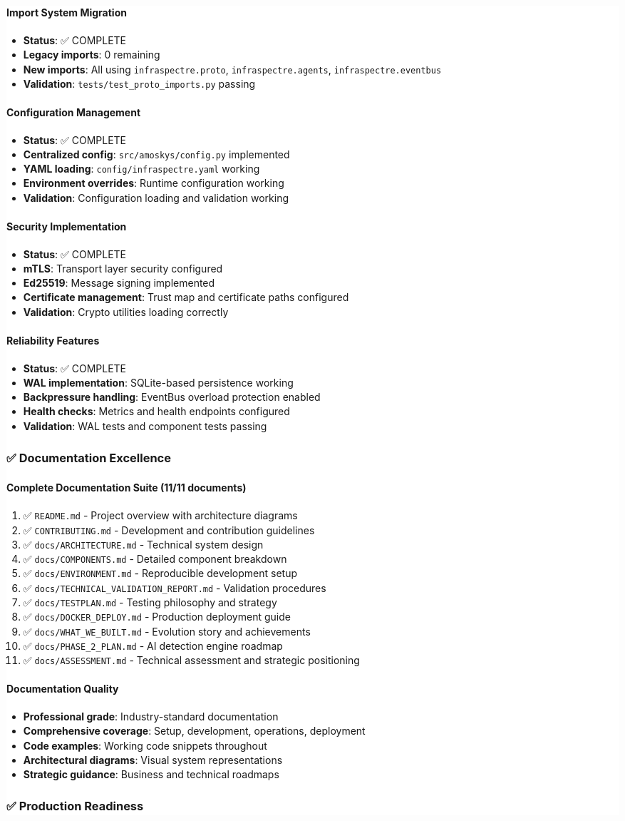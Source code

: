 #### Import System Migration
- **Status**: ✅ COMPLETE
- **Legacy imports**: 0 remaining
- **New imports**: All using `infraspectre.proto`, `infraspectre.agents`, `infraspectre.eventbus`
- **Validation**: `tests/test_proto_imports.py` passing

#### Configuration Management
- **Status**: ✅ COMPLETE
- **Centralized config**: `src/amoskys/config.py` implemented
- **YAML loading**: `config/infraspectre.yaml` working
- **Environment overrides**: Runtime configuration working
- **Validation**: Configuration loading and validation working

#### Security Implementation
- **Status**: ✅ COMPLETE
- **mTLS**: Transport layer security configured
- **Ed25519**: Message signing implemented
- **Certificate management**: Trust map and certificate paths configured
- **Validation**: Crypto utilities loading correctly

#### Reliability Features
- **Status**: ✅ COMPLETE
- **WAL implementation**: SQLite-based persistence working
- **Backpressure handling**: EventBus overload protection enabled
- **Health checks**: Metrics and health endpoints configured
- **Validation**: WAL tests and component tests passing

### ✅ Documentation Excellence

#### Complete Documentation Suite (11/11 documents)
1. ✅ `README.md` - Project overview with architecture diagrams
2. ✅ `CONTRIBUTING.md` - Development and contribution guidelines
3. ✅ `docs/ARCHITECTURE.md` - Technical system design
4. ✅ `docs/COMPONENTS.md` - Detailed component breakdown
5. ✅ `docs/ENVIRONMENT.md` - Reproducible development setup
6. ✅ `docs/TECHNICAL_VALIDATION_REPORT.md` - Validation procedures
7. ✅ `docs/TESTPLAN.md` - Testing philosophy and strategy
8. ✅ `docs/DOCKER_DEPLOY.md` - Production deployment guide
9. ✅ `docs/WHAT_WE_BUILT.md` - Evolution story and achievements
10. ✅ `docs/PHASE_2_PLAN.md` - AI detection engine roadmap
11. ✅ `docs/ASSESSMENT.md` - Technical assessment and strategic positioning

#### Documentation Quality
- **Professional grade**: Industry-standard documentation
- **Comprehensive coverage**: Setup, development, operations, deployment
- **Code examples**: Working code snippets throughout
- **Architectural diagrams**: Visual system representations
- **Strategic guidance**: Business and technical roadmaps

### ✅ Production Readiness
